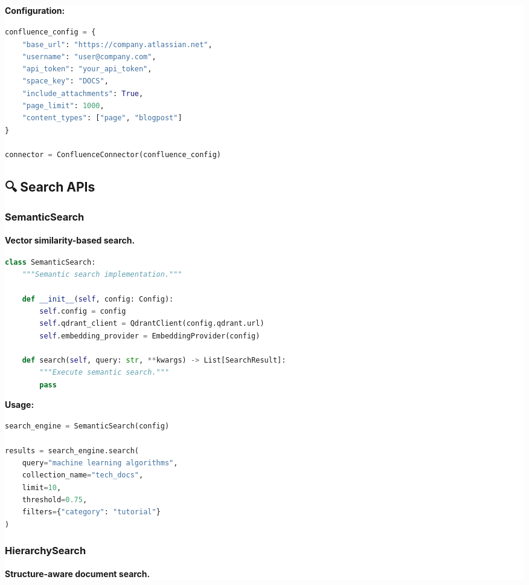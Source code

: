 **Configuration:**

```python
confluence_config = {
    "base_url": "https://company.atlassian.net",
    "username": "user@company.com",
    "api_token": "your_api_token",
    "space_key": "DOCS",
    "include_attachments": True,
    "page_limit": 1000,
    "content_types": ["page", "blogpost"]
}

connector = ConfluenceConnector(confluence_config)
```

## 🔍 Search APIs

### SemanticSearch

**Vector similarity-based search.**

```python
class SemanticSearch:
    """Semantic search implementation."""
    
    def __init__(self, config: Config):
        self.config = config
        self.qdrant_client = QdrantClient(config.qdrant.url)
        self.embedding_provider = EmbeddingProvider(config)
    
    def search(self, query: str, **kwargs) -> List[SearchResult]:
        """Execute semantic search."""
        pass
```

**Usage:**

```python
search_engine = SemanticSearch(config)

results = search_engine.search(
    query="machine learning algorithms",
    collection_name="tech_docs",
    limit=10,
    threshold=0.75,
    filters={"category": "tutorial"}
)
```

### HierarchySearch

**Structure-aware document search.**
